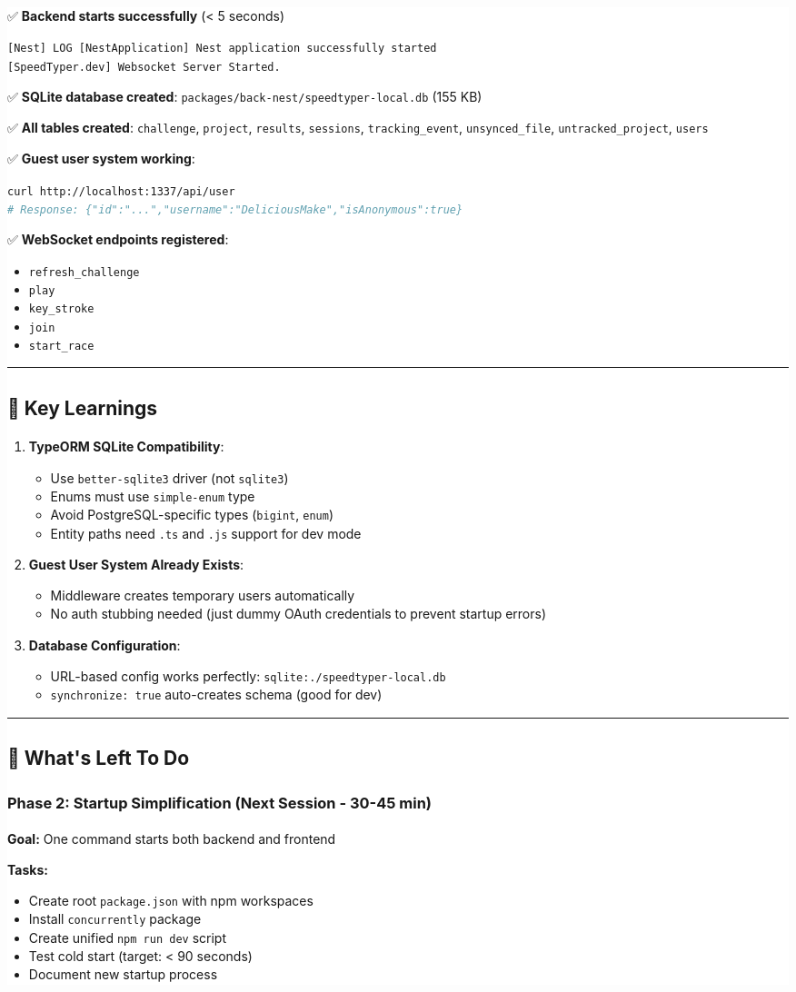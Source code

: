 ✅ **Backend starts successfully** (< 5 seconds)
```
[Nest] LOG [NestApplication] Nest application successfully started
[SpeedTyper.dev] Websocket Server Started.
```

✅ **SQLite database created**: `packages/back-nest/speedtyper-local.db` (155 KB)

✅ **All tables created**: `challenge`, `project`, `results`, `sessions`, `tracking_event`, `unsynced_file`, `untracked_project`, `users`

✅ **Guest user system working**:
```bash
curl http://localhost:1337/api/user
# Response: {"id":"...","username":"DeliciousMake","isAnonymous":true}
```

✅ **WebSocket endpoints registered**:
- `refresh_challenge`
- `play`
- `key_stroke`
- `join`
- `start_race`

---

## 📝 Key Learnings

1. **TypeORM SQLite Compatibility**:
   - Use `better-sqlite3` driver (not `sqlite3`)
   - Enums must use `simple-enum` type
   - Avoid PostgreSQL-specific types (`bigint`, `enum`)
   - Entity paths need `.ts` and `.js` support for dev mode

2. **Guest User System Already Exists**:
   - Middleware creates temporary users automatically
   - No auth stubbing needed (just dummy OAuth credentials to prevent startup errors)

3. **Database Configuration**:
   - URL-based config works perfectly: `sqlite:./speedtyper-local.db`
   - `synchronize: true` auto-creates schema (good for dev)

---

## 🚧 What's Left To Do

### Phase 2: Startup Simplification (Next Session - 30-45 min)

**Goal:** One command starts both backend and frontend

**Tasks:**
- Create root `package.json` with npm workspaces
- Install `concurrently` package
- Create unified `npm run dev` script
- Test cold start (target: < 90 seconds)
- Document new startup process
